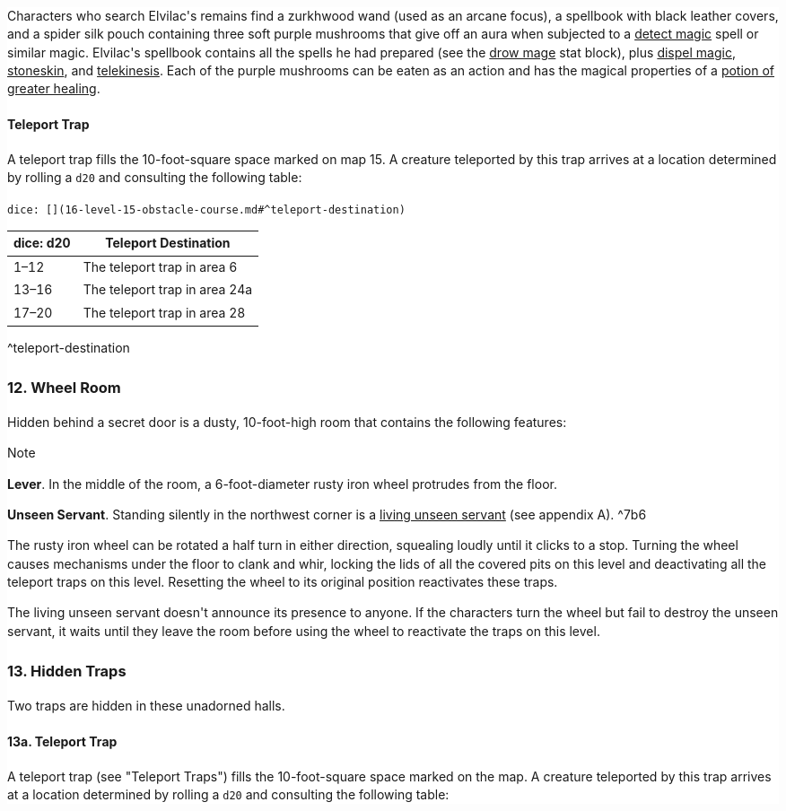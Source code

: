Characters who search Elvilac's remains find a zurkhwood wand (used as an arcane focus), a spellbook with black leather covers, and a spider silk pouch containing three soft purple mushrooms that give off an aura when subjected to a [detect magic](Mechanics/spells/detect-magic.md) spell or similar magic. Elvilac's spellbook contains all the spells he had prepared (see the [drow mage](Mechanics/bestiary/humanoid/drow-mage.md) stat block), plus [dispel magic](Mechanics/spells/dispel-magic.md), [stoneskin](Mechanics/spells/stoneskin.md), and [telekinesis](Mechanics/spells/telekinesis.md). Each of the purple mushrooms can be eaten as an action and has the magical properties of a [potion of greater healing](Mechanics/items/potion-of-greater-healing.md).

#### Teleport Trap

A teleport trap fills the 10-foot-square space marked on map 15. A creature teleported by this trap arrives at a location determined by rolling a `d20` and consulting the following table:

`dice: [](16-level-15-obstacle-course.md#^teleport-destination)`

| dice: d20 | Teleport Destination |
|-----------|----------------------|
| 1–12 | The teleport trap in area 6 |
| 13–16 | The teleport trap in area 24a |
| 17–20 | The teleport trap in area 28 |
^teleport-destination

### 12. Wheel Room

Hidden behind a secret door is a dusty, 10-foot-high room that contains the following features:

> [!note] 
> 
> **Lever**. In the middle of the room, a 6-foot-diameter rusty iron wheel protrudes from the floor.
> 
> **Unseen Servant**. Standing silently in the northwest corner is a [living unseen servant](Mechanics/bestiary/construct/living-unseen-servant-wdmm.md) (see appendix A).
^7b6

The rusty iron wheel can be rotated a half turn in either direction, squealing loudly until it clicks to a stop. Turning the wheel causes mechanisms under the floor to clank and whir, locking the lids of all the covered pits on this level and deactivating all the teleport traps on this level. Resetting the wheel to its original position reactivates these traps.

The living unseen servant doesn't announce its presence to anyone. If the characters turn the wheel but fail to destroy the unseen servant, it waits until they leave the room before using the wheel to reactivate the traps on this level.

### 13. Hidden Traps

Two traps are hidden in these unadorned halls.

#### 13a. Teleport Trap

A teleport trap (see "Teleport Traps") fills the 10-foot-square space marked on the map. A creature teleported by this trap arrives at a location determined by rolling a `d20` and consulting the following table:
